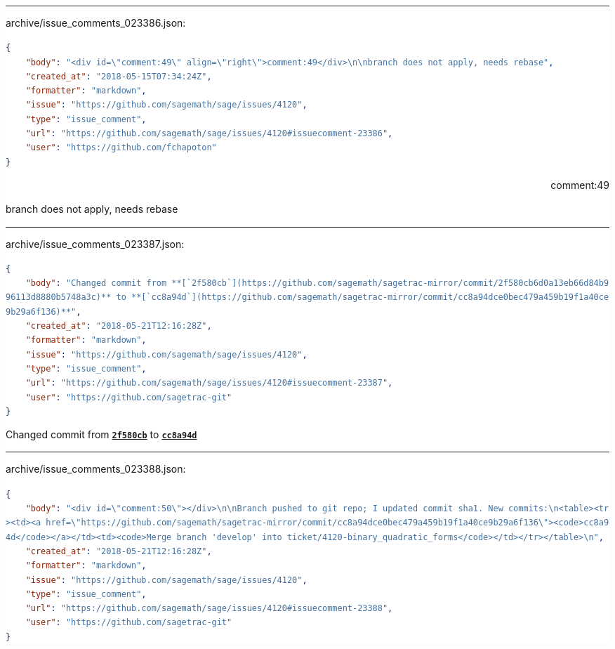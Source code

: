 

---

archive/issue_comments_023386.json:
```json
{
    "body": "<div id=\"comment:49\" align=\"right\">comment:49</div>\n\nbranch does not apply, needs rebase",
    "created_at": "2018-05-15T07:34:24Z",
    "formatter": "markdown",
    "issue": "https://github.com/sagemath/sage/issues/4120",
    "type": "issue_comment",
    "url": "https://github.com/sagemath/sage/issues/4120#issuecomment-23386",
    "user": "https://github.com/fchapoton"
}
```

<div id="comment:49" align="right">comment:49</div>

branch does not apply, needs rebase



---

archive/issue_comments_023387.json:
```json
{
    "body": "Changed commit from **[`2f580cb`](https://github.com/sagemath/sagetrac-mirror/commit/2f580cb6d0a13eb66d84b996113d8880b5748a3c)** to **[`cc8a94d`](https://github.com/sagemath/sagetrac-mirror/commit/cc8a94dce0bec479a459b19f1a40ce9b29a6f136)**",
    "created_at": "2018-05-21T12:16:28Z",
    "formatter": "markdown",
    "issue": "https://github.com/sagemath/sage/issues/4120",
    "type": "issue_comment",
    "url": "https://github.com/sagemath/sage/issues/4120#issuecomment-23387",
    "user": "https://github.com/sagetrac-git"
}
```

Changed commit from **[`2f580cb`](https://github.com/sagemath/sagetrac-mirror/commit/2f580cb6d0a13eb66d84b996113d8880b5748a3c)** to **[`cc8a94d`](https://github.com/sagemath/sagetrac-mirror/commit/cc8a94dce0bec479a459b19f1a40ce9b29a6f136)**



---

archive/issue_comments_023388.json:
```json
{
    "body": "<div id=\"comment:50\"></div>\n\nBranch pushed to git repo; I updated commit sha1. New commits:\n<table><tr><td><a href=\"https://github.com/sagemath/sagetrac-mirror/commit/cc8a94dce0bec479a459b19f1a40ce9b29a6f136\"><code>cc8a94d</code></a></td><td><code>Merge branch 'develop' into ticket/4120-binary_quadratic_forms</code></td></tr></table>\n",
    "created_at": "2018-05-21T12:16:28Z",
    "formatter": "markdown",
    "issue": "https://github.com/sagemath/sage/issues/4120",
    "type": "issue_comment",
    "url": "https://github.com/sagemath/sage/issues/4120#issuecomment-23388",
    "user": "https://github.com/sagetrac-git"
}
```
